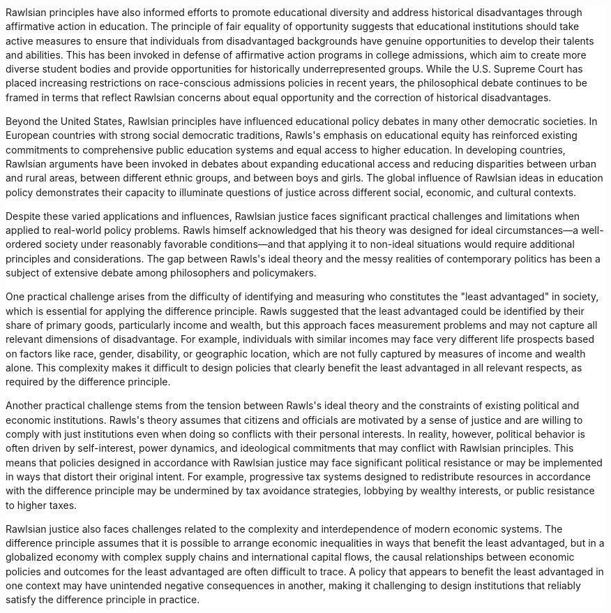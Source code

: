 Rawlsian principles have also informed efforts to promote educational diversity and address historical disadvantages through affirmative action in education. The principle of fair equality of opportunity suggests that educational institutions should take active measures to ensure that individuals from disadvantaged backgrounds have genuine opportunities to develop their talents and abilities. This has been invoked in defense of affirmative action programs in college admissions, which aim to create more diverse student bodies and provide opportunities for historically underrepresented groups. While the U.S. Supreme Court has placed increasing restrictions on race-conscious admissions policies in recent years, the philosophical debate continues to be framed in terms that reflect Rawlsian concerns about equal opportunity and the correction of historical disadvantages.

Beyond the United States, Rawlsian principles have influenced educational policy debates in many other democratic societies. In European countries with strong social democratic traditions, Rawls's emphasis on educational equity has reinforced existing commitments to comprehensive public education systems and equal access to higher education. In developing countries, Rawlsian arguments have been invoked in debates about expanding educational access and reducing disparities between urban and rural areas, between different ethnic groups, and between boys and girls. The global influence of Rawlsian ideas in education policy demonstrates their capacity to illuminate questions of justice across different social, economic, and cultural contexts.

Despite these varied applications and influences, Rawlsian justice faces significant practical challenges and limitations when applied to real-world policy problems. Rawls himself acknowledged that his theory was designed for ideal circumstances—a well-ordered society under reasonably favorable conditions—and that applying it to non-ideal situations would require additional principles and considerations. The gap between Rawls's ideal theory and the messy realities of contemporary politics has been a subject of extensive debate among philosophers and policymakers.

One practical challenge arises from the difficulty of identifying and measuring who constitutes the "least advantaged" in society, which is essential for applying the difference principle. Rawls suggested that the least advantaged could be identified by their share of primary goods, particularly income and wealth, but this approach faces measurement problems and may not capture all relevant dimensions of disadvantage. For example, individuals with similar incomes may face very different life prospects based on factors like race, gender, disability, or geographic location, which are not fully captured by measures of income and wealth alone. This complexity makes it difficult to design policies that clearly benefit the least advantaged in all relevant respects, as required by the difference principle.

Another practical challenge stems from the tension between Rawls's ideal theory and the constraints of existing political and economic institutions. Rawls's theory assumes that citizens and officials are motivated by a sense of justice and are willing to comply with just institutions even when doing so conflicts with their personal interests. In reality, however, political behavior is often driven by self-interest, power dynamics, and ideological commitments that may conflict with Rawlsian principles. This means that policies designed in accordance with Rawlsian justice may face significant political resistance or may be implemented in ways that distort their original intent. For example, progressive tax systems designed to redistribute resources in accordance with the difference principle may be undermined by tax avoidance strategies, lobbying by wealthy interests, or public resistance to higher taxes.

Rawlsian justice also faces challenges related to the complexity and interdependence of modern economic systems. The difference principle assumes that it is possible to arrange economic inequalities in ways that benefit the least advantaged, but in a globalized economy with complex supply chains and international capital flows, the causal relationships between economic policies and outcomes for the least advantaged are often difficult to trace. A policy that appears to benefit the least advantaged in one context may have unintended negative consequences in another, making it challenging to design institutions that reliably satisfy the difference principle in practice.

